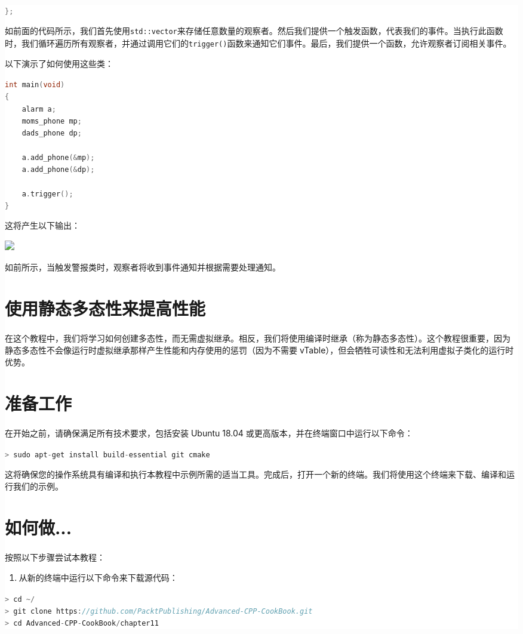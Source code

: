 ```cpp
};
```

如前面的代码所示，我们首先使用`std::vector`来存储任意数量的观察者。然后我们提供一个触发函数，代表我们的事件。当执行此函数时，我们循环遍历所有观察者，并通过调用它们的`trigger()`函数来通知它们事件。最后，我们提供一个函数，允许观察者订阅相关事件。

以下演示了如何使用这些类：

```cpp
int main(void)
{
    alarm a;
    moms_phone mp;
    dads_phone dp;

    a.add_phone(&mp);
    a.add_phone(&dp);

    a.trigger();
}
```

这将产生以下输出：

![](img/381ac2b5-23b3-46d9-9c09-6eda2174b3b4.png)

如前所示，当触发警报类时，观察者将收到事件通知并根据需要处理通知。

# 使用静态多态性来提高性能

在这个教程中，我们将学习如何创建多态性，而无需虚拟继承。相反，我们将使用编译时继承（称为静态多态性）。这个教程很重要，因为静态多态性不会像运行时虚拟继承那样产生性能和内存使用的惩罚（因为不需要 vTable），但会牺牲可读性和无法利用虚拟子类化的运行时优势。

# 准备工作

在开始之前，请确保满足所有技术要求，包括安装 Ubuntu 18.04 或更高版本，并在终端窗口中运行以下命令：

```cpp
> sudo apt-get install build-essential git cmake
```

这将确保您的操作系统具有编译和执行本教程中示例所需的适当工具。完成后，打开一个新的终端。我们将使用这个终端来下载、编译和运行我们的示例。

# 如何做...

按照以下步骤尝试本教程：

1.  从新的终端中运行以下命令来下载源代码：

```cpp
> cd ~/
> git clone https://github.com/PacktPublishing/Advanced-CPP-CookBook.git
> cd Advanced-CPP-CookBook/chapter11
```
